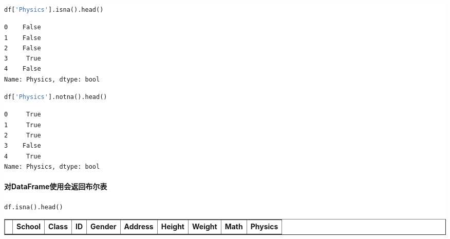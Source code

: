 
```python
df['Physics'].isna().head()
```




    0    False
    1    False
    2    False
    3     True
    4    False
    Name: Physics, dtype: bool




```python
df['Physics'].notna().head()
```




    0     True
    1     True
    2     True
    3    False
    4     True
    Name: Physics, dtype: bool



#### 对DataFrame使用会返回布尔表


```python
df.isna().head()
```




<div>
<style scoped>
    .dataframe tbody tr th:only-of-type {
        vertical-align: middle;
    }

    .dataframe tbody tr th {
        vertical-align: top;
    }

    .dataframe thead th {
        text-align: right;
    }
</style>
<table border="1" class="dataframe">
  <thead>
    <tr style="text-align: right;">
      <th></th>
      <th>School</th>
      <th>Class</th>
      <th>ID</th>
      <th>Gender</th>
      <th>Address</th>
      <th>Height</th>
      <th>Weight</th>
      <th>Math</th>
      <th>Physics</th>
    </tr>
  </thead>
  <tbody>
    <tr>